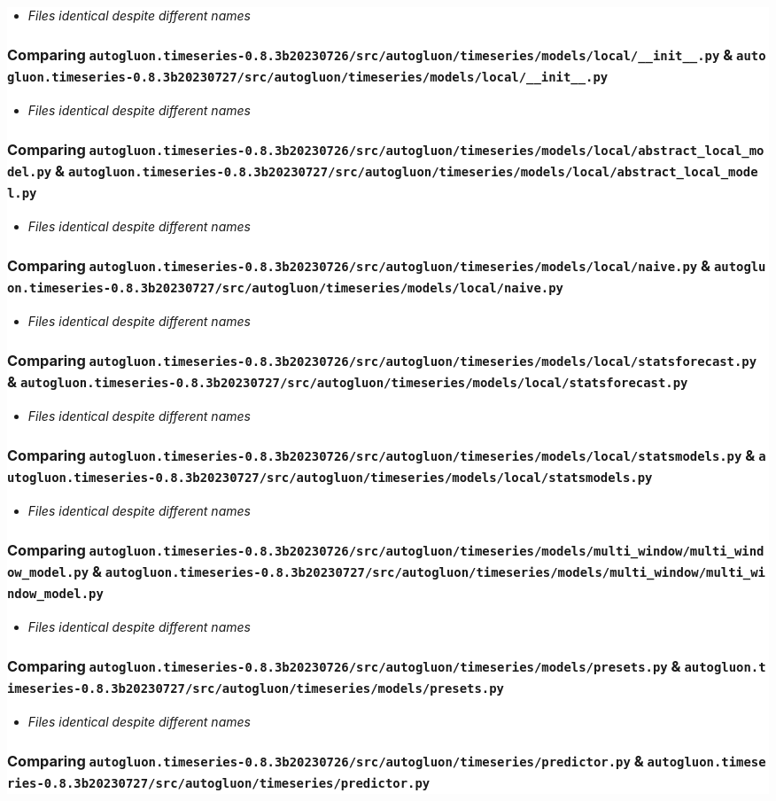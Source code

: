  * *Files identical despite different names*

### Comparing `autogluon.timeseries-0.8.3b20230726/src/autogluon/timeseries/models/local/__init__.py` & `autogluon.timeseries-0.8.3b20230727/src/autogluon/timeseries/models/local/__init__.py`

 * *Files identical despite different names*

### Comparing `autogluon.timeseries-0.8.3b20230726/src/autogluon/timeseries/models/local/abstract_local_model.py` & `autogluon.timeseries-0.8.3b20230727/src/autogluon/timeseries/models/local/abstract_local_model.py`

 * *Files identical despite different names*

### Comparing `autogluon.timeseries-0.8.3b20230726/src/autogluon/timeseries/models/local/naive.py` & `autogluon.timeseries-0.8.3b20230727/src/autogluon/timeseries/models/local/naive.py`

 * *Files identical despite different names*

### Comparing `autogluon.timeseries-0.8.3b20230726/src/autogluon/timeseries/models/local/statsforecast.py` & `autogluon.timeseries-0.8.3b20230727/src/autogluon/timeseries/models/local/statsforecast.py`

 * *Files identical despite different names*

### Comparing `autogluon.timeseries-0.8.3b20230726/src/autogluon/timeseries/models/local/statsmodels.py` & `autogluon.timeseries-0.8.3b20230727/src/autogluon/timeseries/models/local/statsmodels.py`

 * *Files identical despite different names*

### Comparing `autogluon.timeseries-0.8.3b20230726/src/autogluon/timeseries/models/multi_window/multi_window_model.py` & `autogluon.timeseries-0.8.3b20230727/src/autogluon/timeseries/models/multi_window/multi_window_model.py`

 * *Files identical despite different names*

### Comparing `autogluon.timeseries-0.8.3b20230726/src/autogluon/timeseries/models/presets.py` & `autogluon.timeseries-0.8.3b20230727/src/autogluon/timeseries/models/presets.py`

 * *Files identical despite different names*

### Comparing `autogluon.timeseries-0.8.3b20230726/src/autogluon/timeseries/predictor.py` & `autogluon.timeseries-0.8.3b20230727/src/autogluon/timeseries/predictor.py`
